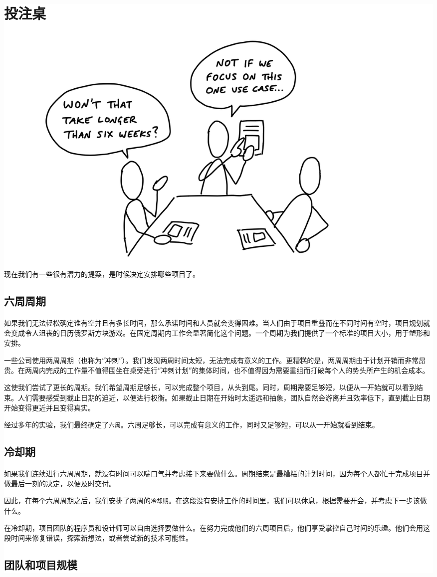 # 投注桌

![卡通图片。三个人围坐在桌旁。中间的人站起来并展示文件。左边的人说：这会不会比六周的时间更长？提出的人指着文件说：如果我们专注于这个用例，就不会。右边的人往后靠着观察讨论。](/assets/intro_cartoon_7.png)

现在我们有一些很有潜力的提案，是时候决定安排哪些项目了。

## 六周周期

如果我们无法轻松确定谁有空并且有多长时间，那么承诺时间和人员就会变得困难。当人们由于项目重叠而在不同时间有空时，项目规划就会变成令人沮丧的日历俄罗斯方块游戏。在固定周期内工作会显著简化这个问题。一个周期为我们提供了一个标准的项目大小，用于塑形和安排。

一些公司使用两周周期（也称为“冲刺”）。我们发现两周时间太短，无法完成有意义的工作。更糟糕的是，两周周期由于计划开销而非常昂贵。在两周内完成的工作量不值得围坐在桌旁进行“冲刺计划”的集体时间，也不值得因为需要重组而打破每个人的势头所产生的机会成本。

这使我们尝试了更长的周期。我们希望周期足够长，可以完成整个项目，从头到尾。同时，周期需要足够短，以便从一开始就可以看到结束。人们需要感受到截止日期的迫近，以便进行权衡。如果截止日期在开始时太遥远和抽象，团队自然会游离并且效率低下，直到截止日期开始变得更近并且变得真实。

经过多年的实验，我们最终确定了`六周`。六周足够长，可以完成有意义的工作，同时又足够短，可以从一开始就看到结束。

## 冷却期

如果我们连续进行六周周期，就没有时间可以喘口气并考虑接下来要做什么。周期结束是最糟糕的计划时间，因为每个人都忙于完成项目并做最后一刻的决定，以便及时交付。

因此，在每个六周周期之后，我们安排了两周的`冷却期`。在这段没有安排工作的时间里，我们可以休息，根据需要开会，并考虑下一步该做什么。

在冷却期，项目团队的程序员和设计师可以自由选择要做什么。在努力完成他们的六周项目后，他们享受掌控自己时间的乐趣。他们会用这段时间来修复错误，探索新想法，或者尝试新的技术可能性。

## 团队和项目规模
